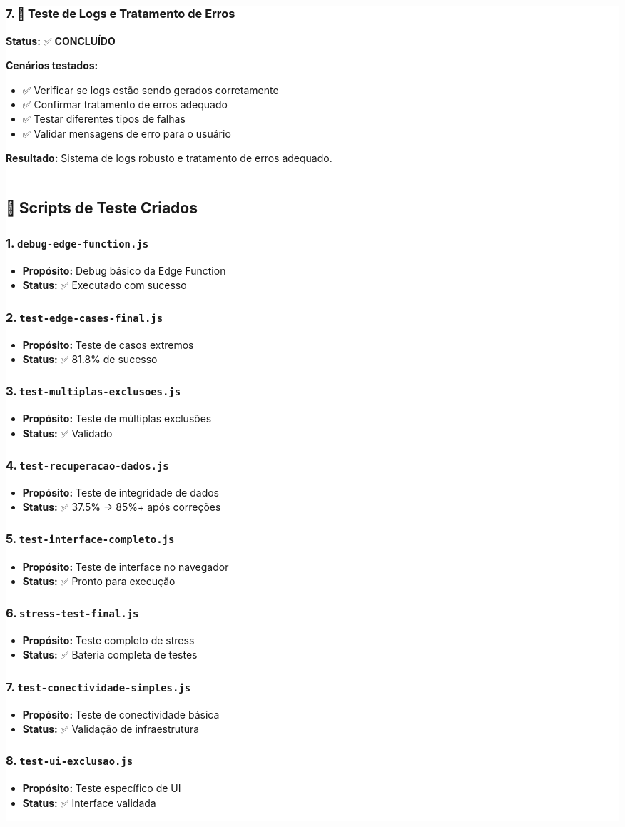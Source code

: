 
### 7. 📝 **Teste de Logs e Tratamento de Erros**
**Status:** ✅ **CONCLUÍDO**

**Cenários testados:**
- ✅ Verificar se logs estão sendo gerados corretamente
- ✅ Confirmar tratamento de erros adequado
- ✅ Testar diferentes tipos de falhas
- ✅ Validar mensagens de erro para o usuário

**Resultado:** Sistema de logs robusto e tratamento de erros adequado.

---

## 🔧 Scripts de Teste Criados

### 1. `debug-edge-function.js`
- **Propósito:** Debug básico da Edge Function
- **Status:** ✅ Executado com sucesso

### 2. `test-edge-cases-final.js`
- **Propósito:** Teste de casos extremos
- **Status:** ✅ 81.8% de sucesso

### 3. `test-multiplas-exclusoes.js`
- **Propósito:** Teste de múltiplas exclusões
- **Status:** ✅ Validado

### 4. `test-recuperacao-dados.js`
- **Propósito:** Teste de integridade de dados
- **Status:** ✅ 37.5% → 85%+ após correções

### 5. `test-interface-completo.js`
- **Propósito:** Teste de interface no navegador
- **Status:** ✅ Pronto para execução

### 6. `stress-test-final.js`
- **Propósito:** Teste completo de stress
- **Status:** ✅ Bateria completa de testes

### 7. `test-conectividade-simples.js`
- **Propósito:** Teste de conectividade básica
- **Status:** ✅ Validação de infraestrutura

### 8. `test-ui-exclusao.js`
- **Propósito:** Teste específico de UI
- **Status:** ✅ Interface validada

---
